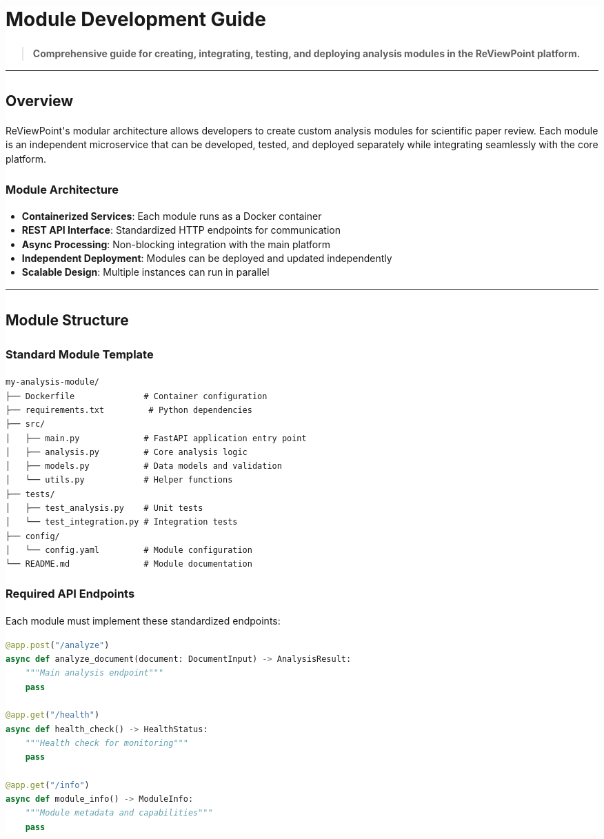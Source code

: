 # Module Development Guide

> **Comprehensive guide for creating, integrating, testing, and deploying analysis modules in the ReViewPoint platform.**

---

## Overview

ReViewPoint's modular architecture allows developers to create custom analysis modules for scientific paper review. Each module is an independent microservice that can be developed, tested, and deployed separately while integrating seamlessly with the core platform.

### Module Architecture

- **Containerized Services**: Each module runs as a Docker container
- **REST API Interface**: Standardized HTTP endpoints for communication
- **Async Processing**: Non-blocking integration with the main platform
- **Independent Deployment**: Modules can be deployed and updated independently
- **Scalable Design**: Multiple instances can run in parallel

---

## Module Structure

### Standard Module Template

```
my-analysis-module/
├── Dockerfile              # Container configuration
├── requirements.txt         # Python dependencies
├── src/
│   ├── main.py             # FastAPI application entry point
│   ├── analysis.py         # Core analysis logic
│   ├── models.py           # Data models and validation
│   └── utils.py            # Helper functions
├── tests/
│   ├── test_analysis.py    # Unit tests
│   └── test_integration.py # Integration tests
├── config/
│   └── config.yaml         # Module configuration
└── README.md               # Module documentation
```

### Required API Endpoints

Each module must implement these standardized endpoints:

```python
@app.post("/analyze")
async def analyze_document(document: DocumentInput) -> AnalysisResult:
    """Main analysis endpoint"""
    pass

@app.get("/health")
async def health_check() -> HealthStatus:
    """Health check for monitoring"""
    pass

@app.get("/info")
async def module_info() -> ModuleInfo:
    """Module metadata and capabilities"""
    pass
```